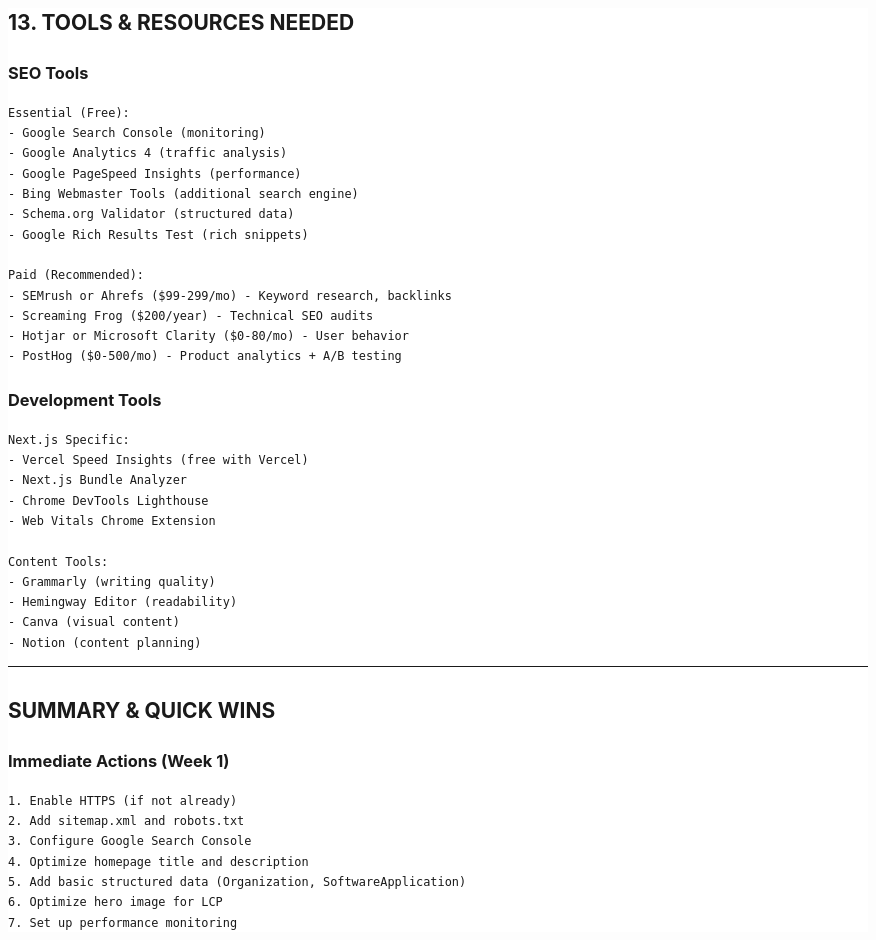 
## 13. TOOLS & RESOURCES NEEDED

### SEO Tools

```
Essential (Free):
- Google Search Console (monitoring)
- Google Analytics 4 (traffic analysis)
- Google PageSpeed Insights (performance)
- Bing Webmaster Tools (additional search engine)
- Schema.org Validator (structured data)
- Google Rich Results Test (rich snippets)

Paid (Recommended):
- SEMrush or Ahrefs ($99-299/mo) - Keyword research, backlinks
- Screaming Frog ($200/year) - Technical SEO audits
- Hotjar or Microsoft Clarity ($0-80/mo) - User behavior
- PostHog ($0-500/mo) - Product analytics + A/B testing
```

### Development Tools

```
Next.js Specific:
- Vercel Speed Insights (free with Vercel)
- Next.js Bundle Analyzer
- Chrome DevTools Lighthouse
- Web Vitals Chrome Extension

Content Tools:
- Grammarly (writing quality)
- Hemingway Editor (readability)
- Canva (visual content)
- Notion (content planning)
```

---

## SUMMARY & QUICK WINS

### Immediate Actions (Week 1)

```
1. Enable HTTPS (if not already)
2. Add sitemap.xml and robots.txt
3. Configure Google Search Console
4. Optimize homepage title and description
5. Add basic structured data (Organization, SoftwareApplication)
6. Optimize hero image for LCP
7. Set up performance monitoring
```
